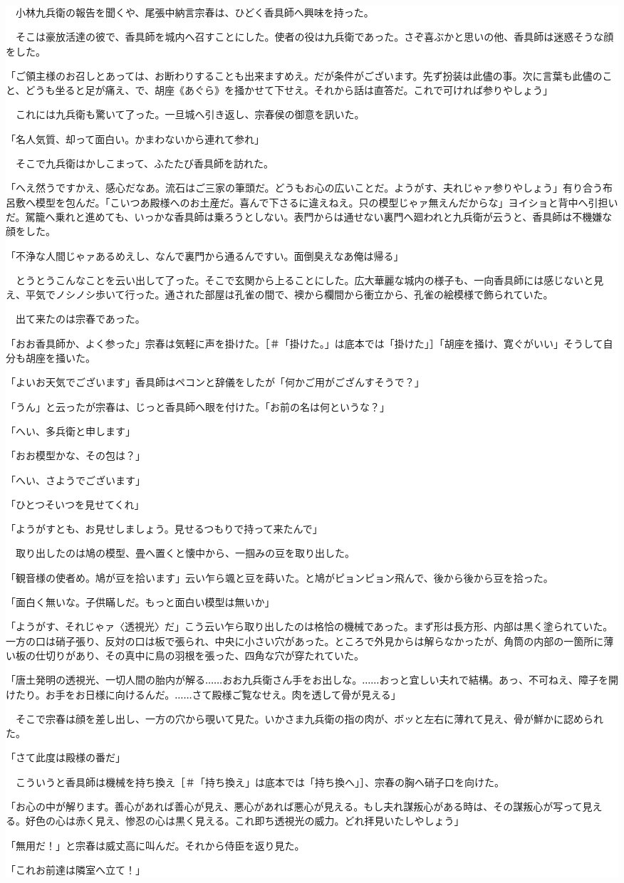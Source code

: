 

　小林九兵衛の報告を聞くや、尾張中納言宗春は、ひどく香具師へ興味を持った。

　そこは豪放活達の彼で、香具師を城内へ召すことにした。使者の役は九兵衛であった。さぞ喜ぶかと思いの他、香具師は迷惑そうな顔をした。

「ご領主様のお召しとあっては、お断わりすることも出来ますめえ。だが条件がございます。先ず扮装は此儘の事。次に言葉も此儘のこと、どうも坐ると足が痛え、で、胡座《あぐら》を掻かせて下せえ。それから話は直答だ。これで可ければ参りやしょう」

　これには九兵衛も驚いて了った。一旦城へ引き返し、宗春侯の御意を訊いた。

「名人気質、却って面白い。かまわないから連れて参れ」

　そこで九兵衛はかしこまって、ふたたび香具師を訪れた。

「へえ然うですかえ、感心だなあ。流石はご三家の筆頭だ。どうもお心の広いことだ。ようがす、夫れじゃァ参りやしょう」有り合う布呂敷へ模型を包んだ。「こいつあ殿様へのお土産だ。喜んで下さるに違えねえ。只の模型じゃァ無えんだからな」ヨイショと背中へ引担いだ。駕籠へ乗れと進めても、いっかな香具師は乗ろうとしない。表門からは通せない裏門へ廻われと九兵衛が云うと、香具師は不機嫌な顔をした。

「不浄な人間じゃァあるめえし、なんで裏門から通るんですい。面倒臭えなあ俺は帰る」

　とうとうこんなことを云い出して了った。そこで玄関から上ることにした。広大華麗な城内の様子も、一向香具師には感じないと見え、平気でノシノシ歩いて行った。通された部屋は孔雀の間で、襖から欄間から衝立から、孔雀の絵模様で飾られていた。

　出て来たのは宗春であった。

「おお香具師か、よく参った」宗春は気軽に声を掛けた。［＃「掛けた。」は底本では「掛けた」］「胡座を掻け、寛ぐがいい」そうして自分も胡座を掻いた。

「よいお天気でございます」香具師はペコンと辞儀をしたが「何かご用がござんすそうで？」

「うん」と云ったが宗春は、じっと香具師へ眼を付けた。「お前の名は何というな？」

「へい、多兵衛と申します」

「おお模型かな、その包は？」

「へい、さようでございます」

「ひとつそいつを見せてくれ」

「ようがすとも、お見せしましょう。見せるつもりで持って来たんで」

　取り出したのは鳩の模型、畳へ置くと懐中から、一掴みの豆を取り出した。

「観音様の使者め。鳩が豆を拾います」云い乍ら颯と豆を蒔いた。と鳩がピョンピョン飛んで、後から後から豆を拾った。

「面白く無いな。子供瞞しだ。もっと面白い模型は無いか」

「ようがす、それじゃァ〈透視光〉だ」こう云い乍ら取り出したのは格恰の機械であった。まず形は長方形、内部は黒く塗られていた。一方の口は硝子張り、反対の口は板で張られ、中央に小さい穴があった。ところで外見からは解らなかったが、角筒の内部の一箇所に薄い板の仕切りがあり、その真中に鳥の羽根を張った、四角な穴が穿たれていた。

「唐土発明の透視光、一切人間の胎内が解る……おお九兵衛さん手をお出しな。……おっと宜しい夫れで結構。あっ、不可ねえ、障子を開けたり。お手をお日様に向けるんだ。……さて殿様ご覧なせえ。肉を透して骨が見える」

　そこで宗春は顔を差し出し、一方の穴から覗いて見た。いかさま九兵衛の指の肉が、ボッと左右に薄れて見え、骨が鮮かに認められた。

「さて此度は殿様の番だ」

　こういうと香具師は機械を持ち換え［＃「持ち換え」は底本では「持ち換へ」］、宗春の胸へ硝子口を向けた。

「お心の中が解ります。善心があれば善心が見え、悪心があれば悪心が見える。もし夫れ謀叛心がある時は、その謀叛心が写って見える。好色の心は赤く見え、惨忍の心は黒く見える。これ即ち透視光の威力。どれ拝見いたしやしょう」

「無用だ！」と宗春は威丈高に叫んだ。それから侍臣を返り見た。

「これお前達は隣室へ立て！」
